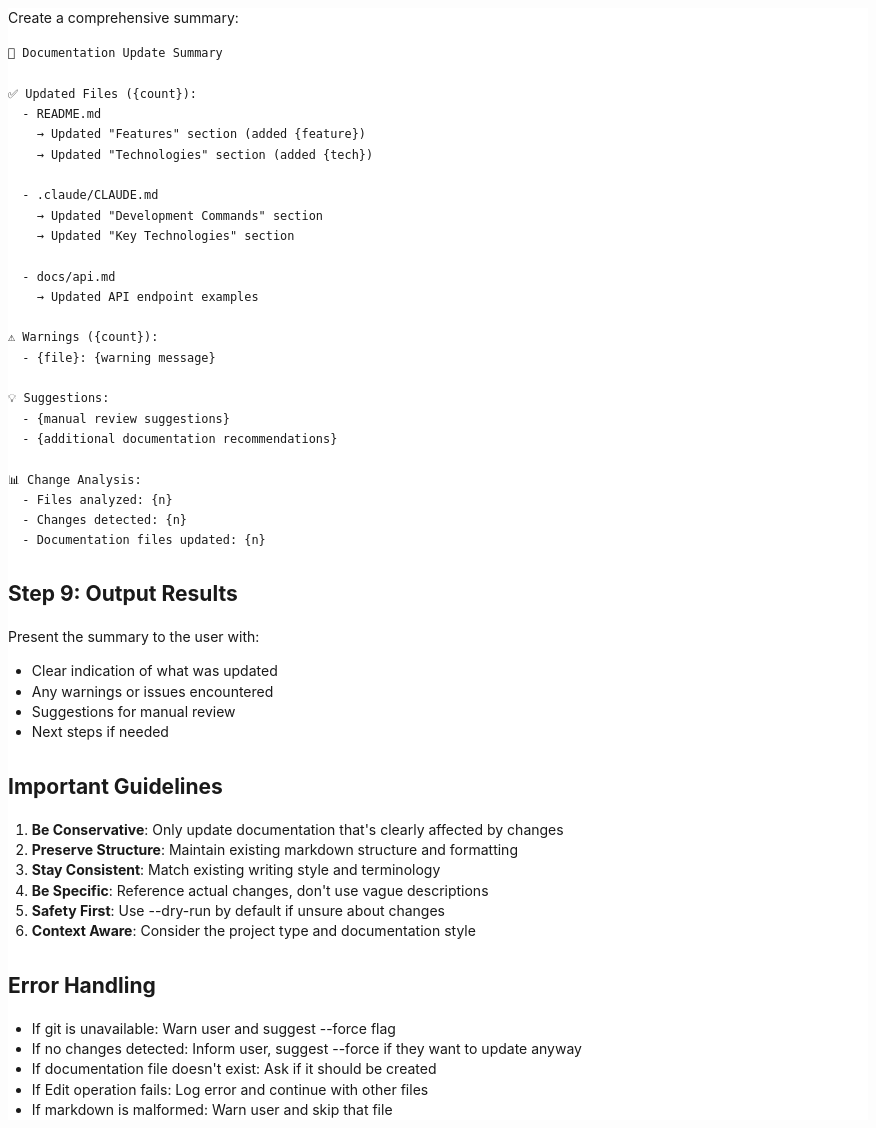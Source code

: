 Create a comprehensive summary:

```
📝 Documentation Update Summary

✅ Updated Files ({count}):
  - README.md
    → Updated "Features" section (added {feature})
    → Updated "Technologies" section (added {tech})

  - .claude/CLAUDE.md
    → Updated "Development Commands" section
    → Updated "Key Technologies" section

  - docs/api.md
    → Updated API endpoint examples

⚠️ Warnings ({count}):
  - {file}: {warning message}

💡 Suggestions:
  - {manual review suggestions}
  - {additional documentation recommendations}

📊 Change Analysis:
  - Files analyzed: {n}
  - Changes detected: {n}
  - Documentation files updated: {n}
```

## Step 9: Output Results

Present the summary to the user with:
- Clear indication of what was updated
- Any warnings or issues encountered
- Suggestions for manual review
- Next steps if needed

## Important Guidelines

1. **Be Conservative**: Only update documentation that's clearly affected by changes
2. **Preserve Structure**: Maintain existing markdown structure and formatting
3. **Stay Consistent**: Match existing writing style and terminology
4. **Be Specific**: Reference actual changes, don't use vague descriptions
5. **Safety First**: Use --dry-run by default if unsure about changes
6. **Context Aware**: Consider the project type and documentation style

## Error Handling

- If git is unavailable: Warn user and suggest --force flag
- If no changes detected: Inform user, suggest --force if they want to update anyway
- If documentation file doesn't exist: Ask if it should be created
- If Edit operation fails: Log error and continue with other files
- If markdown is malformed: Warn user and skip that file
